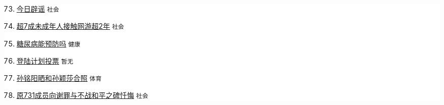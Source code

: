 73. [今日辟谣](https://m.weibo.cn/search?containerid=100103type%3D1%26t%3D10%26q%3D%23%E4%BB%8A%E6%97%A5%E8%BE%9F%E8%B0%A3%23&stream_entry_id=31&isnewpage=1&extparam=seat%3D1%26stream_entry_id%3D31%26q%3D%2523%25E4%25BB%258A%25E6%2597%25A5%25E8%25BE%259F%25E8%25B0%25A3%2523%26dgr%3D0%26adid%3D250166%26pos%3D7%26filter_type%3Drealtimehot%26band_rank%3D7%26c_type%3D31%26is_ad_pos%3D1%26lcate%3D5001%26cate%3D5001%26display_time%3D1723541102%26pre_seqid%3D172354110216303451172) `社会` 

74. [超7成未成年人接触网游超2年](https://m.weibo.cn/search?containerid=100103type%3D1%26t%3D10%26q%3D%23%E8%B6%857%E6%88%90%E6%9C%AA%E6%88%90%E5%B9%B4%E4%BA%BA%E6%8E%A5%E8%A7%A6%E7%BD%91%E6%B8%B8%E8%B6%852%E5%B9%B4%23&stream_entry_id=31&isnewpage=1&extparam=seat%3D1%26stream_entry_id%3D31%26q%3D%2523%25E8%25B6%25857%25E6%2588%2590%25E6%259C%25AA%25E6%2588%2590%25E5%25B9%25B4%25E4%25BA%25BA%25E6%258E%25A5%25E8%25A7%25A6%25E7%25BD%2591%25E6%25B8%25B8%25E8%25B6%25852%25E5%25B9%25B4%2523%26dgr%3D0%26pos%3D10%26filter_type%3Drealtimehot%26band_rank%3D9%26c_type%3D31%26lcate%3D5001%26realpos%3D9%26cate%3D5001%26flag%3D1%26display_time%3D1723541102%26pre_seqid%3D172354110216303451172) `社会` 

75. [糖尿病能预防吗](https://m.weibo.cn/search?containerid=100103type%3D1%26t%3D10%26q%3D%23%E7%B3%96%E5%B0%BF%E7%97%85%E8%83%BD%E9%A2%84%E9%98%B2%E5%90%97%23&stream_entry_id=31&isnewpage=1&extparam=seat%3D1%26stream_entry_id%3D31%26q%3D%2523%25E7%25B3%2596%25E5%25B0%25BF%25E7%2597%2585%25E8%2583%25BD%25E9%25A2%2584%25E9%2598%25B2%25E5%2590%2597%2523%26dgr%3D0%26adid%3D249638%26pos%3D14%26filter_type%3Drealtimehot%26band_rank%3D13%26c_type%3D31%26lcate%3D5001%26realpos%3D13%26cate%3D5001%26flag%3D0%26display_time%3D1723541102%26pre_seqid%3D172354110216303451172) `健康` 

76. [登陆计划投票](https://m.weibo.cn/search?containerid=100103type%3D1%26t%3D10%26q%3D%E7%99%BB%E9%99%86%E8%AE%A1%E5%88%92%E6%8A%95%E7%A5%A8&stream_entry_id=31&isnewpage=1&extparam=seat%3D1%26stream_entry_id%3D31%26q%3D%25E7%2599%25BB%25E9%2599%2586%25E8%25AE%25A1%25E5%2588%2592%25E6%258A%2595%25E7%25A5%25A8%26dgr%3D0%26pos%3D16%26filter_type%3Drealtimehot%26band_rank%3D15%26c_type%3D31%26lcate%3D5001%26realpos%3D15%26cate%3D5001%26flag%3D1%26display_time%3D1723541102%26pre_seqid%3D172354110216303451172) `暂无` 

77. [孙铭阳晒和孙颖莎合照](https://m.weibo.cn/search?containerid=100103type%3D1%26t%3D10%26q%3D%23%E5%AD%99%E9%93%AD%E9%98%B3%E6%99%92%E5%92%8C%E5%AD%99%E9%A2%96%E8%8E%8E%E5%90%88%E7%85%A7%23&stream_entry_id=31&isnewpage=1&extparam=seat%3D1%26stream_entry_id%3D31%26q%3D%2523%25E5%25AD%2599%25E9%2593%25AD%25E9%2598%25B3%25E6%2599%2592%25E5%2592%258C%25E5%25AD%2599%25E9%25A2%2596%25E8%258E%258E%25E5%2590%2588%25E7%2585%25A7%2523%26dgr%3D0%26pos%3D23%26filter_type%3Drealtimehot%26band_rank%3D22%26c_type%3D31%26lcate%3D5001%26realpos%3D22%26cate%3D5001%26flag%3D1%26display_time%3D1723541102%26pre_seqid%3D172354110216303451172) `体育` 

78. [原731成员向谢罪与不战和平之碑忏悔](https://m.weibo.cn/search?containerid=100103type%3D1%26t%3D10%26q%3D%23%E5%8E%9F731%E6%88%90%E5%91%98%E5%90%91%E8%B0%A2%E7%BD%AA%E4%B8%8E%E4%B8%8D%E6%88%98%E5%92%8C%E5%B9%B3%E4%B9%8B%E7%A2%91%E5%BF%8F%E6%82%94%23&stream_entry_id=31&isnewpage=1&extparam=seat%3D1%26stream_entry_id%3D31%26q%3D%2523%25E5%258E%259F731%25E6%2588%2590%25E5%2591%2598%25E5%2590%2591%25E8%25B0%25A2%25E7%25BD%25AA%25E4%25B8%258E%25E4%25B8%258D%25E6%2588%2598%25E5%2592%258C%25E5%25B9%25B3%25E4%25B9%258B%25E7%25A2%2591%25E5%25BF%258F%25E6%2582%2594%2523%26dgr%3D0%26pos%3D29%26filter_type%3Drealtimehot%26band_rank%3D28%26c_type%3D31%26lcate%3D5001%26realpos%3D28%26cate%3D5001%26flag%3D0%26display_time%3D1723541102%26pre_seqid%3D172354110216303451172) `社会` 

